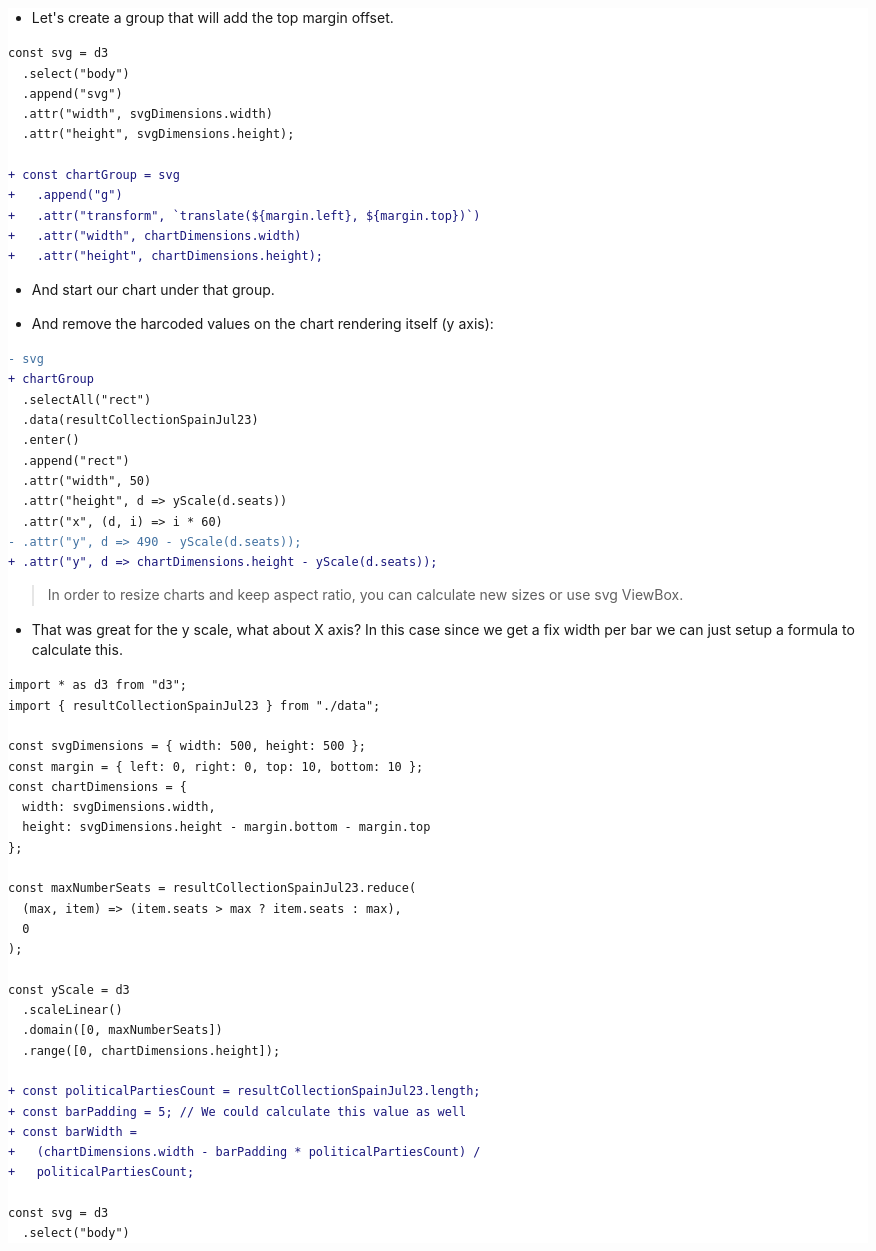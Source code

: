 - Let's create a group that will add the top margin offset.

```diff
const svg = d3
  .select("body")
  .append("svg")
  .attr("width", svgDimensions.width)
  .attr("height", svgDimensions.height);

+ const chartGroup = svg
+   .append("g")
+   .attr("transform", `translate(${margin.left}, ${margin.top})`)
+   .attr("width", chartDimensions.width)
+   .attr("height", chartDimensions.height);
```

- And start our chart under that group.

- And remove the harcoded values on the chart rendering itself (y axis):

```diff
- svg
+ chartGroup
  .selectAll("rect")
  .data(resultCollectionSpainJul23)
  .enter()
  .append("rect")
  .attr("width", 50)
  .attr("height", d => yScale(d.seats))
  .attr("x", (d, i) => i * 60)
- .attr("y", d => 490 - yScale(d.seats));
+ .attr("y", d => chartDimensions.height - yScale(d.seats));
```

> In order to resize charts and keep aspect ratio, you can calculate new sizes or use svg ViewBox.

- That was great for the y scale, what about X axis? In this case since we get a fix width per bar we can just setup a formula to calculate this.

```diff
import * as d3 from "d3";
import { resultCollectionSpainJul23 } from "./data";

const svgDimensions = { width: 500, height: 500 };
const margin = { left: 0, right: 0, top: 10, bottom: 10 };
const chartDimensions = {
  width: svgDimensions.width,
  height: svgDimensions.height - margin.bottom - margin.top
};

const maxNumberSeats = resultCollectionSpainJul23.reduce(
  (max, item) => (item.seats > max ? item.seats : max),
  0
);

const yScale = d3
  .scaleLinear()
  .domain([0, maxNumberSeats])
  .range([0, chartDimensions.height]);

+ const politicalPartiesCount = resultCollectionSpainJul23.length;
+ const barPadding = 5; // We could calculate this value as well
+ const barWidth =
+   (chartDimensions.width - barPadding * politicalPartiesCount) /
+   politicalPartiesCount;

const svg = d3
  .select("body")
```
